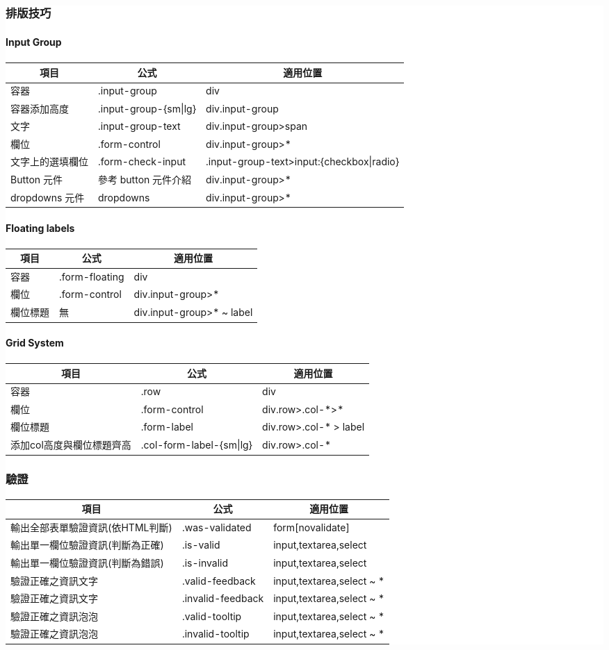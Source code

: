 ### 排版技巧

#### Input Group
| 項目             | 公式                  | 適用位置                                  |
| ---------------- | --------------------- | ----------------------------------------- |
| 容器             | .input-group          | div                                       |
| 容器添加高度     | .input-group-{sm\|lg} | div.input-group                           |
| 文字             | .input-group-text     | div.input-group>span                      |
| 欄位             | .form-control         | div.input-group>*                         |
| 文字上的選填欄位 | .form-check-input     | .input-group-text>input:{checkbox\|radio} |
| Button 元件      | 參考 button 元件介紹  | div.input-group>*                         |
| dropdowns 元件   | dropdowns             | div.input-group>*                         |

#### Floating labels
| 項目     | 公式           | 適用位置                   |
| -------- | -------------- | -------------------------- |
| 容器     | .form-floating | div                        |
| 欄位     | .form-control  | div.input-group>\*         |
| 欄位標題 | 無             | div.input-group>\* ~ label |

#### Grid System
| 項目                      | 公式                     | 適用位置                |
| ------------------------- | ------------------------ | ----------------------- |
| 容器                      | .row                     | div                     |
| 欄位                      | .form-control            | div.row>.col-\*>\*      |
| 欄位標題                  | .form-label              | div.row>.col-\* > label |
| 添加col高度與欄位標題齊高 | .col-form-label-{sm\|lg} | div.row>.col-\*         |

### 驗證
| 項目                             | 公式              | 適用位置                   |
| -------------------------------- | ----------------- | -------------------------- |
| 輸出全部表單驗證資訊(依HTML判斷) | .was-validated    | form[novalidate]           |
| 輸出單一欄位驗證資訊(判斷為正確) | .is-valid         | input,textarea,select      |
| 輸出單一欄位驗證資訊(判斷為錯誤) | .is-invalid       | input,textarea,select      |
| 驗證正確之資訊文字               | .valid-feedback   | input,textarea,select ~ \* |
| 驗證正確之資訊文字               | .invalid-feedback | input,textarea,select ~ \* |
| 驗證正確之資訊泡泡               | .valid-tooltip    | input,textarea,select ~ \* |
| 驗證正確之資訊泡泡               | .invalid-tooltip  | input,textarea,select ~ \* |